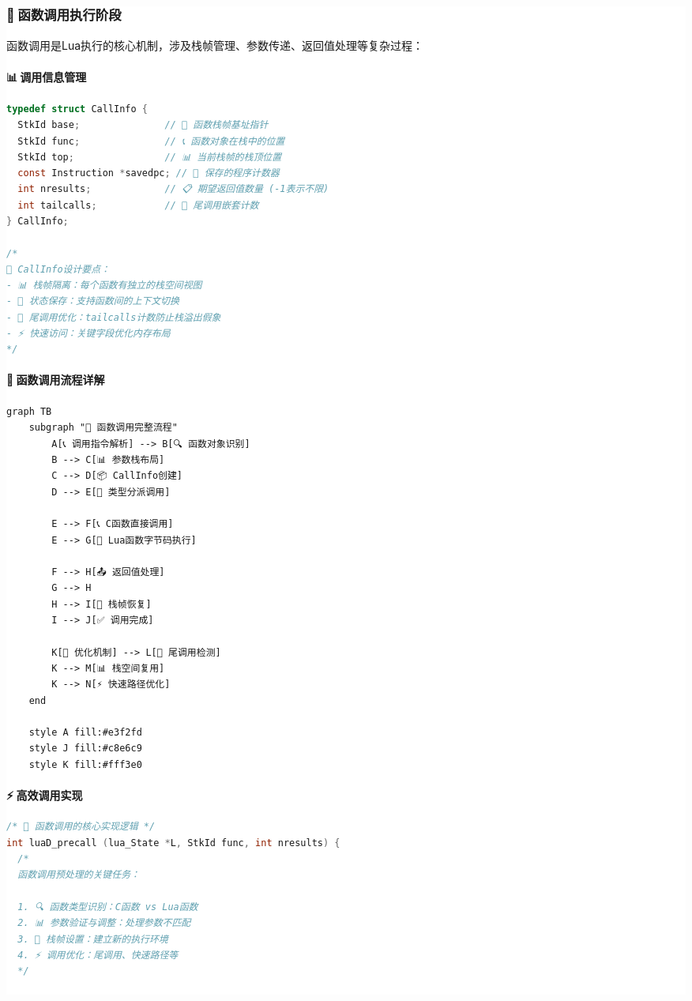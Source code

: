### 🔄 函数调用执行阶段

函数调用是Lua执行的核心机制，涉及栈帧管理、参数传递、返回值处理等复杂过程：

#### 📊 调用信息管理
```c
typedef struct CallInfo {
  StkId base;               // 🎯 函数栈帧基址指针
  StkId func;               // 📞 函数对象在栈中的位置
  StkId top;                // 📊 当前栈帧的栈顶位置
  const Instruction *savedpc; // 💾 保存的程序计数器
  int nresults;             // 📋 期望返回值数量 (-1表示不限)
  int tailcalls;            // 🔄 尾调用嵌套计数
} CallInfo;

/*
🎯 CallInfo设计要点：
- 📊 栈帧隔离：每个函数有独立的栈空间视图
- 💾 状态保存：支持函数间的上下文切换
- 🔄 尾调用优化：tailcalls计数防止栈溢出假象
- ⚡ 快速访问：关键字段优化内存布局
*/
```

#### 🚀 函数调用流程详解
```mermaid
graph TB
    subgraph "🚀 函数调用完整流程"
        A[📞 调用指令解析] --> B[🔍 函数对象识别]
        B --> C[📊 参数栈布局]
        C --> D[📦 CallInfo创建]
        D --> E[🎯 类型分派调用]
        
        E --> F[📞 C函数直接调用]
        E --> G[📝 Lua函数字节码执行]
        
        F --> H[📤 返回值处理]
        G --> H
        H --> I[🔄 栈帧恢复]
        I --> J[✅ 调用完成]
        
        K[🔧 优化机制] --> L[🔄 尾调用检测]
        K --> M[📊 栈空间复用]
        K --> N[⚡ 快速路径优化]
    end
    
    style A fill:#e3f2fd
    style J fill:#c8e6c9
    style K fill:#fff3e0
```

#### ⚡ 高效调用实现
```c
/* 🚀 函数调用的核心实现逻辑 */
int luaD_precall (lua_State *L, StkId func, int nresults) {
  /*
  函数调用预处理的关键任务：
  
  1. 🔍 函数类型识别：C函数 vs Lua函数
  2. 📊 参数验证与调整：处理参数不匹配
  3. 🎯 栈帧设置：建立新的执行环境
  4. ⚡ 调用优化：尾调用、快速路径等
  */
  
```